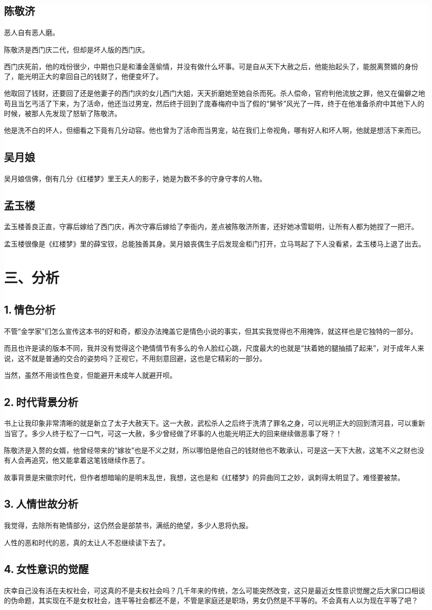 ## 陈敬济

恶人自有恶人磨。

陈敬济是西门庆二代，但却是坏人版的西门庆。

西门庆死前，他的戏份很少，中期也只是和潘金莲偷情，并没有做什么坏事。可是自从天下大赦之后，他能抬起头了，能脱离赘婿的身份了，能光明正大的拿回自己的钱财了，他便变坏了。

他取回了钱财，还要回了还是他妻子的西门庆的女儿西门大姐，天天折磨她至她自杀而死。杀人偿命，官府判他流放之罪，他又在偏僻之地苟且当乞丐活了下来，为了活命，他还当过男宠，然后终于回到了庞春梅府中当了假的“舅爷”风光了一阵，终于在他准备杀府中其他下人的时候，被那人先发现了怒斩了陈敬济。

他是洗不白的坏人，但细看之下竟有几分动容。他也曾为了活命而当男宠，站在我们上帝视角，哪有好人和坏人啊，他就是想活下来而已。

## 吴月娘

吴月娘信佛，倒有几分《红楼梦》里王夫人的影子，她是为数不多的守身守孝的人物。

## 孟玉楼

孟玉楼善良正直，守寡后嫁给了西门庆，再次守寡后嫁给了李衙内，差点被陈敬济所害，还好她冰雪聪明，让所有人都为她捏了一把汗。

孟玉楼很像是《红楼梦》里的薛宝钗，总能独善其身。吴月娘丧偶生子后发现金柜门打开，立马骂起了下人没看紧，孟玉楼马上退了出去。

# 三、分析

## 1. 情色分析

不管“金学家”们怎么宣传这本书的好和奇，都没办法掩盖它是情色小说的事实，但其实我觉得也不用掩饰，就这样也是它独特的一部分。

而且也许是读的版本不同，我并没有觉得这个艳情情节有多么的令人脸红心跳，尺度最大的也就是“扶着她的腿抽插了起来”，对于成年人来说，这不就是普通的交合的姿势吗？正视它，不用刻意回避，这也是它精彩的一部分。

当然，虽然不用谈性色变，但能避开未成年人就避开呗。

## 2. 时代背景分析

书上让我印象非常清晰的就是新立了太子大赦天下。这一大赦，武松杀人之后终于洗清了罪名之身，可以光明正大的回到清河县，可以重新当官了。多少人终于松了一口气，可这一大赦，多少曾经做了坏事的人也能光明正大的回来继续做恶事了呀？！

陈敬济是入赘的女婿，他曾经带来的“嫁妆”也是不义之财，所以哪怕是他自己的钱财他也不敢承认，可是这一天下大赦，这笔不义之财也没有人会再追究，他又能拿着这笔钱继续作恶了。

故事背景是宋徽宗时代，但作者想暗喻的是明末乱世，我想，这也是和《红楼梦》的异曲同工之妙，讽刺得太明显了。难怪要被禁。

## 3. 人情世故分析

我觉得，去除所有艳情部分，这仍然会是部禁书，满纸的绝望，多少人恩将仇报。

人性的恶和时代的恶，真的太让人不忍继续读下去了。

## 4. 女性意识的觉醒

庆幸自己没有活在夫权社会，可这真的不是夫权社会吗？几千年来的传统，怎么可能突然改变，这只是最近女性意识觉醒之后大家口口相谈的伪命题，其实现在不是女权社会，连平等社会都还不是，不管是家庭还是职场，男女仍然是不平等的。不会真有人以为现在平等了吧？
